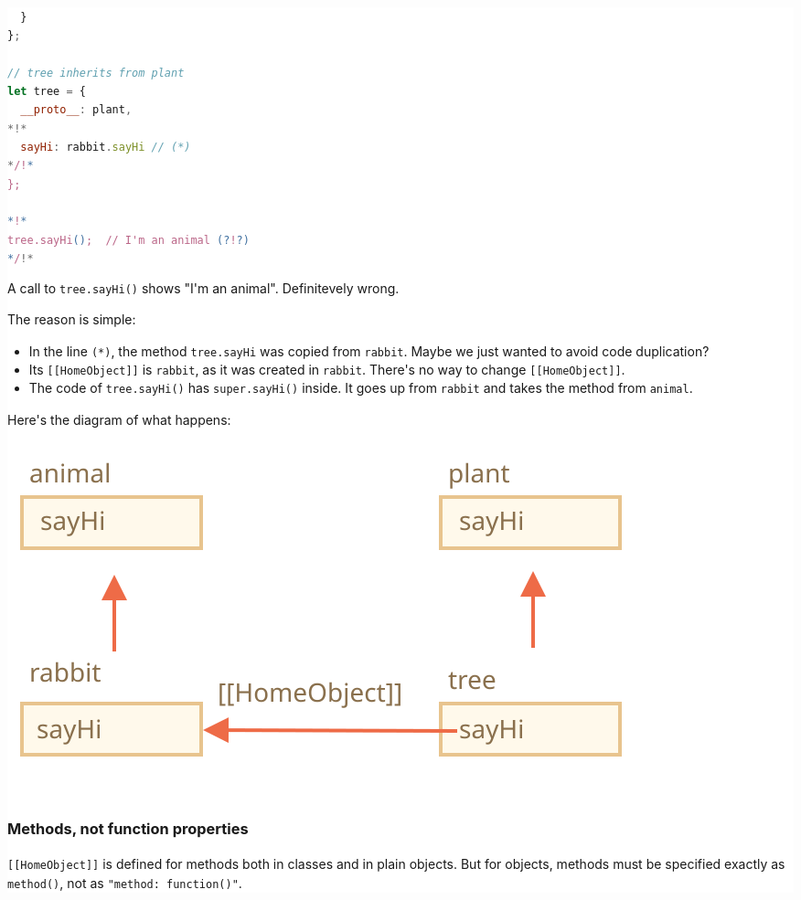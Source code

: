 ```js run
  }
};

// tree inherits from plant
let tree = {
  __proto__: plant,
*!*
  sayHi: rabbit.sayHi // (*)
*/!*
};

*!*
tree.sayHi();  // I'm an animal (?!?)
*/!*
```

A call to `tree.sayHi()` shows "I'm an animal". Definitevely wrong.

The reason is simple:
- In the line `(*)`, the method `tree.sayHi` was copied from `rabbit`. Maybe we just wanted to avoid code duplication?
- Its `[[HomeObject]]` is `rabbit`, as it was created in `rabbit`. There's no way to change `[[HomeObject]]`.
- The code of `tree.sayHi()` has `super.sayHi()` inside. It goes up from `rabbit` and takes the method from `animal`.

Here's the diagram of what happens:

![](super-homeobject-wrong.svg)

### Methods, not function properties

`[[HomeObject]]` is defined for methods both in classes and in plain objects. But for objects, methods must be specified exactly as `method()`, not as `"method: function()"`.
